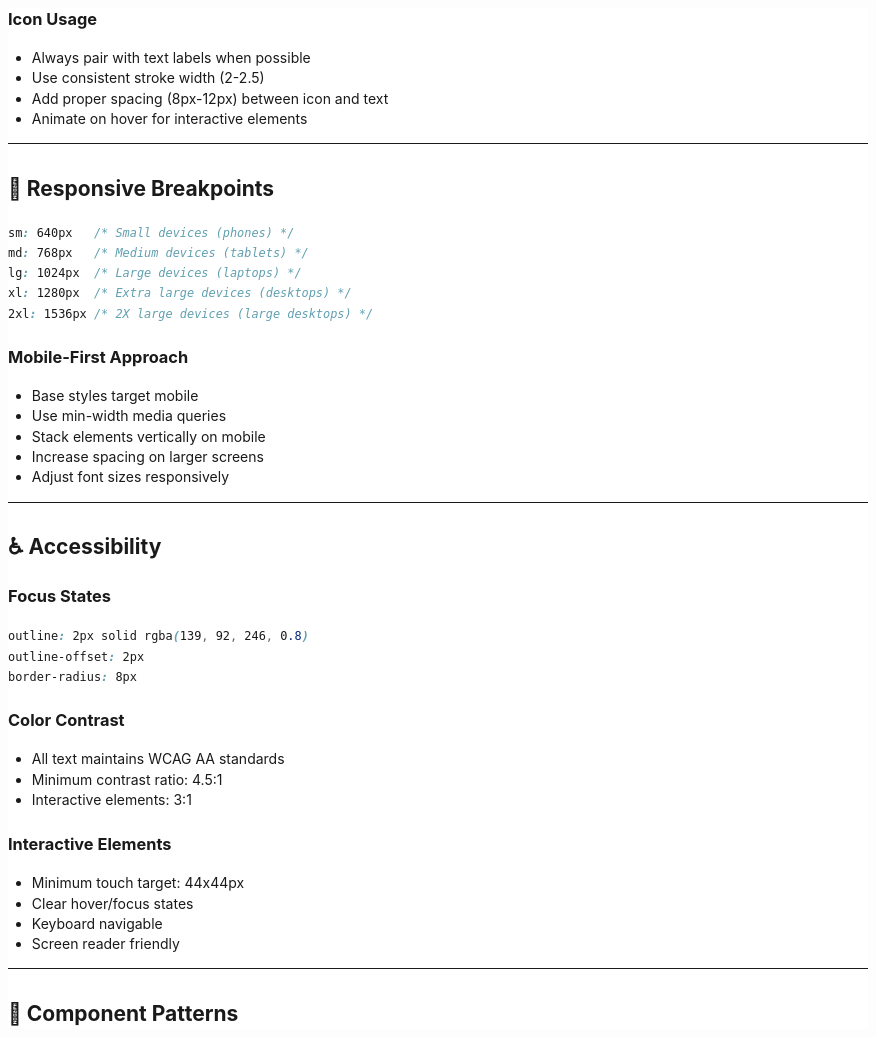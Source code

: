 ### Icon Usage
- Always pair with text labels when possible
- Use consistent stroke width (2-2.5)
- Add proper spacing (8px-12px) between icon and text
- Animate on hover for interactive elements

---

## 📱 Responsive Breakpoints

```css
sm: 640px   /* Small devices (phones) */
md: 768px   /* Medium devices (tablets) */
lg: 1024px  /* Large devices (laptops) */
xl: 1280px  /* Extra large devices (desktops) */
2xl: 1536px /* 2X large devices (large desktops) */
```

### Mobile-First Approach
- Base styles target mobile
- Use min-width media queries
- Stack elements vertically on mobile
- Increase spacing on larger screens
- Adjust font sizes responsively

---

## ♿ Accessibility

### Focus States
```css
outline: 2px solid rgba(139, 92, 246, 0.8)
outline-offset: 2px
border-radius: 8px
```

### Color Contrast
- All text maintains WCAG AA standards
- Minimum contrast ratio: 4.5:1
- Interactive elements: 3:1

### Interactive Elements
- Minimum touch target: 44x44px
- Clear hover/focus states
- Keyboard navigable
- Screen reader friendly

---

## 🎯 Component Patterns
